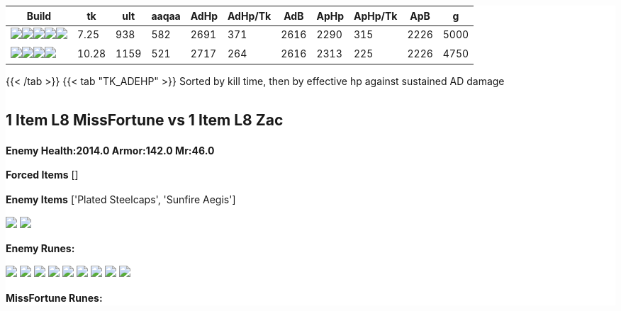 



 Build |tk|ult|aaqaa|AdHp|AdHp/Tk|AdB|ApHp|ApHp/Tk|ApB|g
-|-|-|-|-|-|-|-|-|-|-
![](/item/6672.png)![](/item/1001.png)![](/item/1053.png)![](/item/1055.png)![](/item/1036.png)|7.25|938|582|2691|371|2616|2290|315|2226|5000
![](/item/6691.png)![](/item/1001.png)![](/item/1053.png)![](/item/1055.png)|10.28|1159|521|2717|264|2616|2313|225|2226|4750
{{< /tab >}}
{{< tab "TK_ADEHP" >}}
Sorted by kill time, then by effective hp against sustained AD damage
## 1 Item L8 MissFortune vs 1 Item L8 Zac

**Enemy Health:2014.0 Armor:142.0 Mr:46.0**


**Forced Items** []








**Enemy Items** ['Plated Steelcaps', 'Sunfire Aegis']





![](/item/3047.png)
![](/item/3068.png)



**Enemy Runes:**





![](/Styles/Resolve/VeteranAftershock/VeteranAftershock.png)
![](/Styles/Resolve/FontOfLife/FontOfLife.png)
![](/Styles/Resolve/Conditioning/Conditioning.png)
![](/Styles/Resolve/Revitalize/Revitalize.png)
![](/Styles/Inspiration/MagicalFootwear/MagicalFootwear.png)
![](/Styles/Inspiration/CosmicInsight/CosmicInsight.png)
![](/StatMods/StatModsCDRScalingIcon.png)
![](/StatMods/StatModsArmorIcon.png)
![](/StatMods/StatModsHealthScalingIcon.png)



**MissFortune Runes:**

